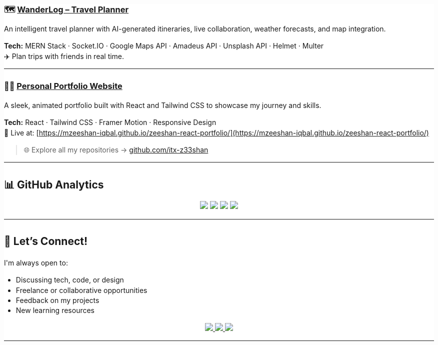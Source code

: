 ### 🗺️ [WanderLog – Travel Planner](https://github.com/itx-z33shan/wanderlog-travel-planner)
An intelligent travel planner with AI-generated itineraries, live collaboration, weather forecasts, and map integration.

**Tech:** MERN Stack · Socket.IO · Google Maps API · Amadeus API · Unsplash API · Helmet · Multer  
✈️ Plan trips with friends in real time.

---

### 🧑‍💼 [Personal Portfolio Website](https://mzeeshan-iqbal.github.io/zeeshan-react-portfolio/)
A sleek, animated portfolio built with React and Tailwind CSS to showcase my journey and skills.

**Tech:** React · Tailwind CSS · Framer Motion · Responsive Design  
🔗 Live at: [https://mzeeshan-iqbal.github.io/zeeshan-react-portfolio/](https://mzeeshan-iqbal.github.io/zeeshan-react-portfolio/)

> 🌐 Explore all my repositories → [github.com/itx-z33shan](https://github.com/itx-z33shan?tab=repositories)

---

## 📊 GitHub Analytics

<div align="center">
  
  
  <img src="https://github-readme-stats.vercel.app/api?username=itx-z33shan&show_icons=true&theme=tokyonight&hide_border=true&bg_color=0D1117" height="180px" />
  <img src="https://github-readme-streak-stats.herokuapp.com/?user=itx-z33shan&theme=tokyonight&hide_border=true&bg_color=0D1117" height="180px" />
  
  
  <img src="https://github-readme-stats.vercel.app/api/top-langs/?username=itx-z33shan&layout=compact&theme=tokyonight&hide_border=true&bg_color=0D1117" height="180px" />
  
  
  <img src="https://github-readme-activity-graph.vercel.app/graph?username=itx-z33shan&theme=tokyo-night&hide_border=true&bg_color=0D1117" width="100%" />
  
</div>

---

## 🤝 Let’s Connect!

I'm always open to:
- Discussing tech, code, or design
- Freelance or collaborative opportunities
- Feedback on my projects
- New learning resources

<p align="center">
  <a href="https://www.linkedin.com/in/muhammad-z33shan-iqbal/" target="_blank">
    <img src="https://img.shields.io/badge/LinkedIn-0077B5?style=for-the-badge&logo=linkedin&logoColor=white" />
  </a>
  <a href="mailto:zeshansos600@gmail.com">
    <img src="https://img.shields.io/badge/Email-D14836?style=for-the-badge&logo=gmail&logoColor=white" />
  </a>
  <a href="https://mzeeshan-iqbal.github.io/zeeshan-react-portfolio/" target="_blank">
    <img src="https://img.shields.io/badge/Portfolio-000000?style=for-the-badge&logo=vercel&logoColor=white" />
  </a>
</p>

---